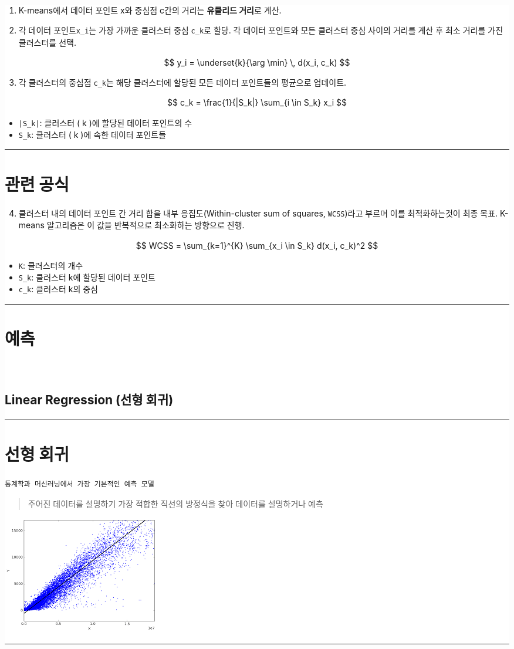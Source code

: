 1. K-means에서 데이터 포인트 x와 중심점 c간의 거리는 **유클리드 거리**로 계산.

2. 각 데이터 포인트`x_i`는 가장 가까운 클러스터 중심 `c_k`로 할당. 각 데이터 포인트와 모든 클러스터 중심 사이의 거리를 계산 후 최소 거리를 가진 클러스터를 선택.

$$
y_i = \underset{k}{\arg \min} \, d(x_i, c_k)
$$

3. 각 클러스터의 중심점 `c_k`는 해당 클러스터에 할당된 모든 데이터 포인트들의 평균으로 업데이트.

$$
c_k = \frac{1}{|S_k|} \sum_{i \in S_k} x_i
$$

- `|S_k|`: 클러스터 \( k \)에 할당된 데이터 포인트의 수
- `S_k`: 클러스터 \( k \)에 속한 데이터 포인트들

---

# 관련 공식

4. 클러스터 내의 데이터 포인트 간 거리 합을 내부 응집도(Within-cluster sum of squares, `WCSS`)라고 부르며 이를 최적화하는것이 최종 목표. K-means 알고리즘은 이 값을 반복적으로 최소화하는 방향으로 진행.

$$
WCSS = \sum_{k=1}^{K} \sum_{x_i \in S_k} d(x_i, c_k)^2
$$

- `K`: 클러스터의 개수
- `S_k`: 클러스터 k에 할당된 데이터 포인트
- `c_k`: 클러스터 k의 중심

---

<style scoped>section{text-align: center;}</style>

# 예측

<br/>

## Linear Regression (선형 회귀)

---

# 선형 회귀

`통계학과 머신러닝에서 가장 기본적인 예측 모델`

> 주어진 데이터를 설명하기 가장 적합한 직선의 방정식을 찾아 데이터를 설명하거나 예측

![height:380](img/image-7.png)

---